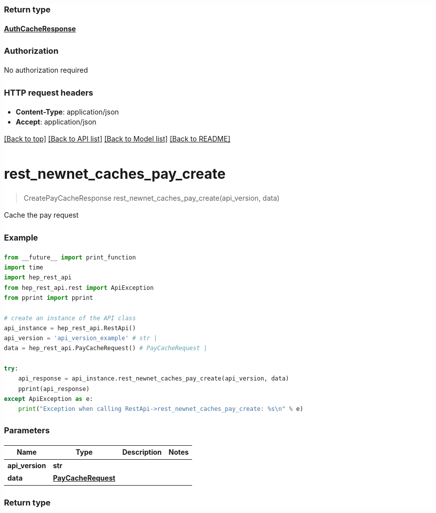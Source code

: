 ### Return type

[**AuthCacheResponse**](AuthCacheResponse.md)

### Authorization

No authorization required

### HTTP request headers

 - **Content-Type**: application/json
 - **Accept**: application/json

[[Back to top]](#) [[Back to API list]](../README.md#documentation-for-api-endpoints) [[Back to Model list]](../README.md#documentation-for-models) [[Back to README]](../README.md)

# **rest_newnet_caches_pay_create**
> CreatePayCacheResponse rest_newnet_caches_pay_create(api_version, data)



Cache the pay request

### Example
```python
from __future__ import print_function
import time
import hep_rest_api
from hep_rest_api.rest import ApiException
from pprint import pprint

# create an instance of the API class
api_instance = hep_rest_api.RestApi()
api_version = 'api_version_example' # str | 
data = hep_rest_api.PayCacheRequest() # PayCacheRequest | 

try:
    api_response = api_instance.rest_newnet_caches_pay_create(api_version, data)
    pprint(api_response)
except ApiException as e:
    print("Exception when calling RestApi->rest_newnet_caches_pay_create: %s\n" % e)
```

### Parameters

Name | Type | Description  | Notes
------------- | ------------- | ------------- | -------------
 **api_version** | **str**|  | 
 **data** | [**PayCacheRequest**](PayCacheRequest.md)|  | 

### Return type
